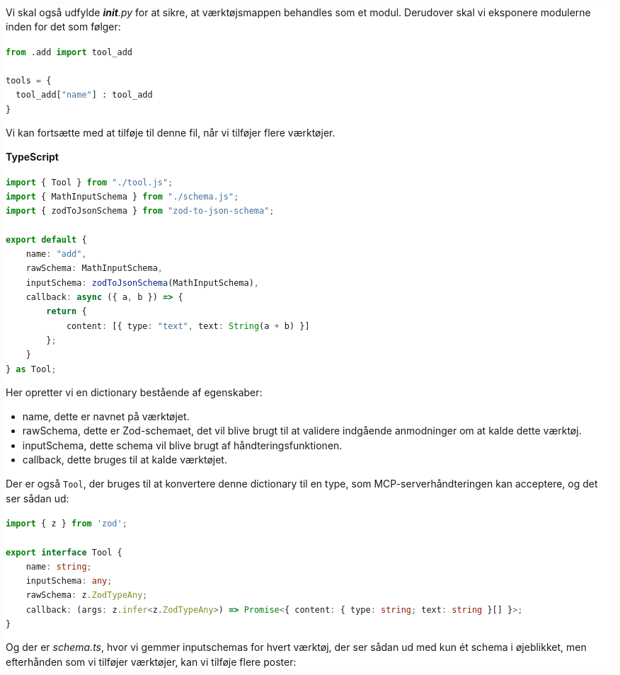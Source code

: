 Vi skal også udfylde *__init__.py* for at sikre, at værktøjsmappen behandles som et modul. Derudover skal vi eksponere modulerne inden for det som følger:

```python
from .add import tool_add

tools = {
  tool_add["name"] : tool_add
}
```

Vi kan fortsætte med at tilføje til denne fil, når vi tilføjer flere værktøjer.

**TypeScript**

```typescript
import { Tool } from "./tool.js";
import { MathInputSchema } from "./schema.js";
import { zodToJsonSchema } from "zod-to-json-schema";

export default {
    name: "add",
    rawSchema: MathInputSchema,
    inputSchema: zodToJsonSchema(MathInputSchema),
    callback: async ({ a, b }) => {
        return {
            content: [{ type: "text", text: String(a + b) }]
        };
    }
} as Tool;
```

Her opretter vi en dictionary bestående af egenskaber:

- name, dette er navnet på værktøjet.
- rawSchema, dette er Zod-schemaet, det vil blive brugt til at validere indgående anmodninger om at kalde dette værktøj.
- inputSchema, dette schema vil blive brugt af håndteringsfunktionen.
- callback, dette bruges til at kalde værktøjet.

Der er også `Tool`, der bruges til at konvertere denne dictionary til en type, som MCP-serverhåndteringen kan acceptere, og det ser sådan ud:

```typescript
import { z } from 'zod';

export interface Tool {
    name: string;
    inputSchema: any;
    rawSchema: z.ZodTypeAny;
    callback: (args: z.infer<z.ZodTypeAny>) => Promise<{ content: { type: string; text: string }[] }>;
}
```

Og der er *schema.ts*, hvor vi gemmer inputschemas for hvert værktøj, der ser sådan ud med kun ét schema i øjeblikket, men efterhånden som vi tilføjer værktøjer, kan vi tilføje flere poster:
